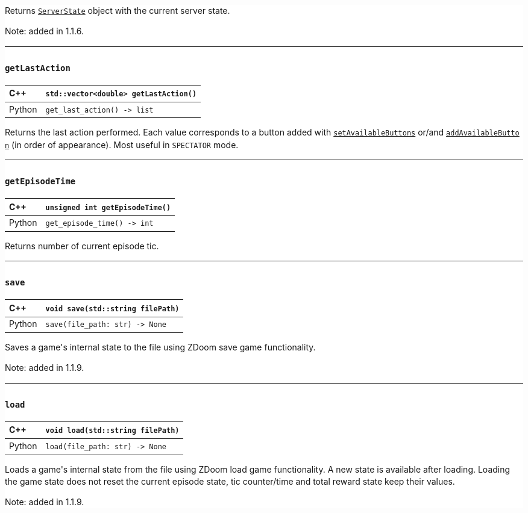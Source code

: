 Returns [`ServerState`](./gameState.md#serverstate) object with the current server state.

Note: added in 1.1.6.


---
### `getLastAction`

| C++    | `std::vector<double> getLastAction()` |
| :--    | :--                                   |
| Python | `get_last_action() -> list`           |

Returns the last action performed.
Each value corresponds to a button added with [`setAvailableButtons`](#setAvailableButtons)
or/and [`addAvailableButton`](#addAvailableButton) (in order of appearance).
Most useful in `SPECTATOR` mode.


---
### `getEpisodeTime`

| C++    | `unsigned int getEpisodeTime()` |
| :--    | :--                             |
| Python | `get_episode_time() -> int`     |

Returns number of current episode tic.


---
### `save`

| C++    | `void save(std::string filePath)` |
| :--    | :--                               |
| Python | `save(file_path: str) -> None`    |

Saves a game's internal state to the file using ZDoom save game functionality.

Note: added in 1.1.9.


---
### `load`

| C++    | `void load(std::string filePath)` |
| :--    | :--                               |
| Python | `load(file_path: str) -> None`    |

Loads a game's internal state from the file using ZDoom load game functionality.
A new state is available after loading.
Loading the game state does not reset the current episode state,
tic counter/time and total reward state keep their values.

Note: added in 1.1.9.
